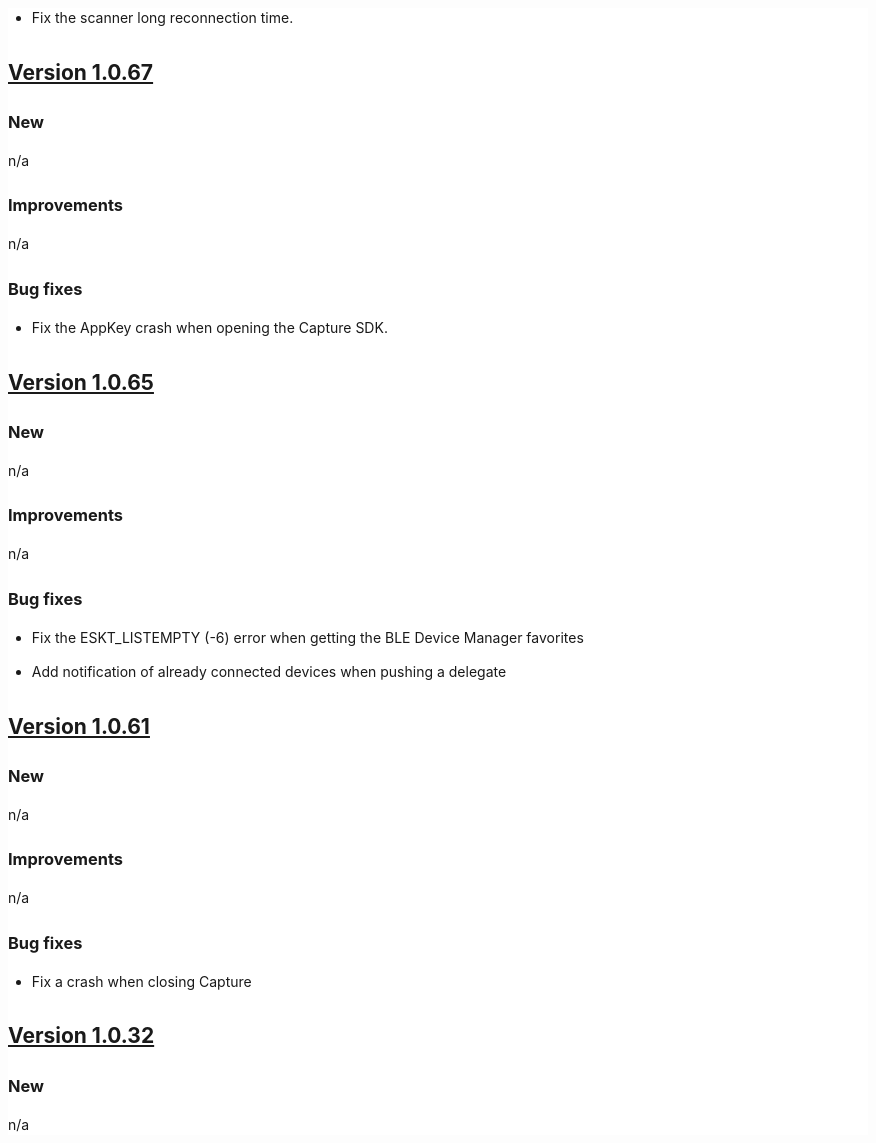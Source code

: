   * Fix the scanner long reconnection time.


## [Version 1.0.67](https://github.com/SocketMobile/cocoapods-capture/releases/tag/1.0.67)  

### New
n/a

### Improvements
n/a

### Bug fixes
  * Fix the AppKey crash when opening the Capture SDK.

## [Version 1.0.65](https://github.com/SocketMobile/cocoapods-capture/releases/tag/1.0.65)  

### New
n/a

### Improvements
n/a

### Bug fixes
  * Fix the ESKT_LISTEMPTY (-6) error when getting the BLE Device Manager favorites

  * Add notification of already connected devices when pushing a delegate

## [Version 1.0.61](https://github.com/SocketMobile/cocoapods-capture/releases/tag/1.0.61)  

### New
n/a

### Improvements
n/a

### Bug fixes
  * Fix a crash when closing Capture

## [Version 1.0.32](https://github.com/SocketMobile/cocoapods-capture/releases/tag/1.0.32)

### New
n/a
